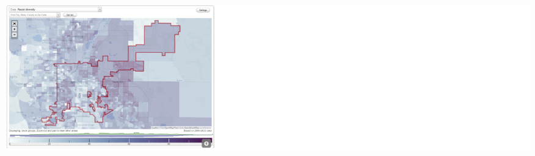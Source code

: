   <img src="/img/big_data/denver_diversity.png" alt="Diversity Map of Denver, CO" width="40%" height="40%"/> 
</div>
